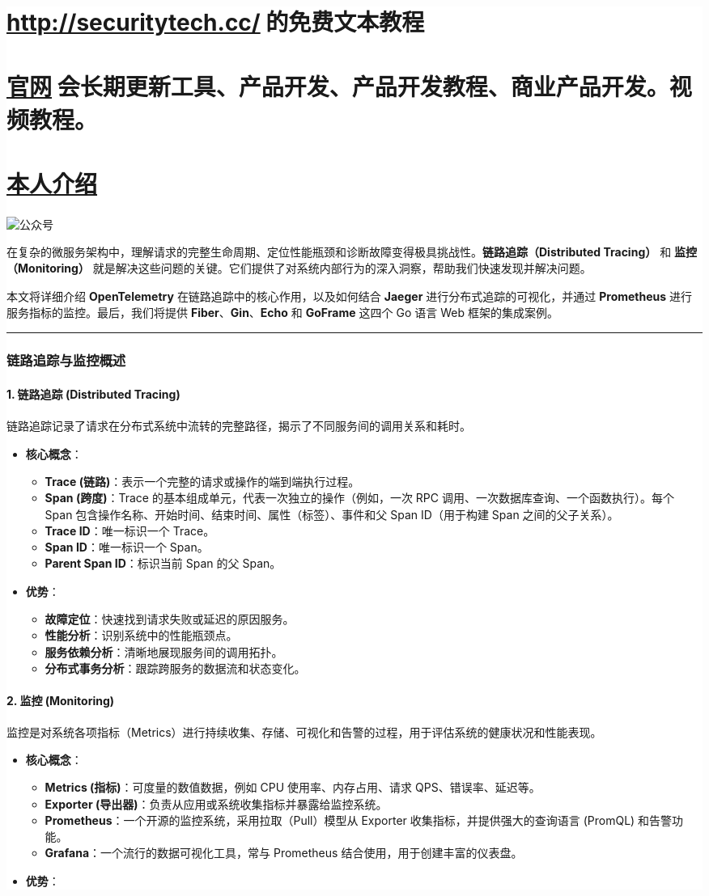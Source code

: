  
# http://securitytech.cc/ 的免费文本教程

# [官网](securitytech.cc) 会长期更新工具、产品开发、产品开发教程、商业产品开发。视频教程。

# [本人介绍](http://securitytech.cc/about)

![公众号](https://github.com/haidragon/haidragon/blob/main/gzh.png)


在复杂的微服务架构中，理解请求的完整生命周期、定位性能瓶颈和诊断故障变得极具挑战性。**链路追踪（Distributed Tracing）** 和 **监控（Monitoring）** 就是解决这些问题的关键。它们提供了对系统内部行为的深入洞察，帮助我们快速发现并解决问题。

本文将详细介绍 **OpenTelemetry** 在链路追踪中的核心作用，以及如何结合 **Jaeger** 进行分布式追踪的可视化，并通过 **Prometheus** 进行服务指标的监控。最后，我们将提供 **Fiber**、**Gin**、**Echo** 和 **GoFrame** 这四个 Go 语言 Web 框架的集成案例。

-----

### 链路追踪与监控概述

#### 1\. 链路追踪 (Distributed Tracing)

链路追踪记录了请求在分布式系统中流转的完整路径，揭示了不同服务间的调用关系和耗时。

  * **核心概念**：

      * **Trace (链路)**：表示一个完整的请求或操作的端到端执行过程。
      * **Span (跨度)**：Trace 的基本组成单元，代表一次独立的操作（例如，一次 RPC 调用、一次数据库查询、一个函数执行）。每个 Span 包含操作名称、开始时间、结束时间、属性（标签）、事件和父 Span ID（用于构建 Span 之间的父子关系）。
      * **Trace ID**：唯一标识一个 Trace。
      * **Span ID**：唯一标识一个 Span。
      * **Parent Span ID**：标识当前 Span 的父 Span。

  * **优势**：

      * **故障定位**：快速找到请求失败或延迟的原因服务。
      * **性能分析**：识别系统中的性能瓶颈点。
      * **服务依赖分析**：清晰地展现服务间的调用拓扑。
      * **分布式事务分析**：跟踪跨服务的数据流和状态变化。

#### 2\. 监控 (Monitoring)

监控是对系统各项指标（Metrics）进行持续收集、存储、可视化和告警的过程，用于评估系统的健康状况和性能表现。

  * **核心概念**：

      * **Metrics (指标)**：可度量的数值数据，例如 CPU 使用率、内存占用、请求 QPS、错误率、延迟等。
      * **Exporter (导出器)**：负责从应用或系统收集指标并暴露给监控系统。
      * **Prometheus**：一个开源的监控系统，采用拉取（Pull）模型从 Exporter 收集指标，并提供强大的查询语言 (PromQL) 和告警功能。
      * **Grafana**：一个流行的数据可视化工具，常与 Prometheus 结合使用，用于创建丰富的仪表盘。

  * **优势**：

